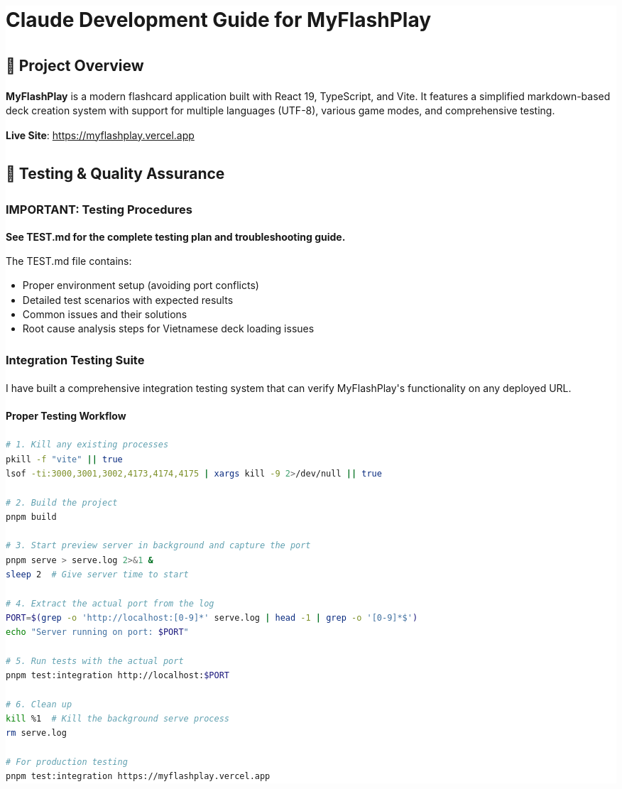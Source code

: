 # Claude Development Guide for MyFlashPlay

## 🎯 Project Overview

**MyFlashPlay** is a modern flashcard application built with React 19, TypeScript, and Vite. It features a simplified markdown-based deck creation system with support for multiple languages (UTF-8), various game modes, and comprehensive testing.

**Live Site**: https://myflashplay.vercel.app

## 🧪 Testing & Quality Assurance

### IMPORTANT: Testing Procedures

**See TEST.md for the complete testing plan and troubleshooting guide.**

The TEST.md file contains:
- Proper environment setup (avoiding port conflicts)
- Detailed test scenarios with expected results
- Common issues and their solutions
- Root cause analysis steps for Vietnamese deck loading issues

### Integration Testing Suite

I have built a comprehensive integration testing system that can verify MyFlashPlay's functionality on any deployed URL.

#### Proper Testing Workflow

```bash
# 1. Kill any existing processes
pkill -f "vite" || true
lsof -ti:3000,3001,3002,4173,4174,4175 | xargs kill -9 2>/dev/null || true

# 2. Build the project
pnpm build

# 3. Start preview server in background and capture the port
pnpm serve > serve.log 2>&1 &
sleep 2  # Give server time to start

# 4. Extract the actual port from the log
PORT=$(grep -o 'http://localhost:[0-9]*' serve.log | head -1 | grep -o '[0-9]*$')
echo "Server running on port: $PORT"

# 5. Run tests with the actual port
pnpm test:integration http://localhost:$PORT

# 6. Clean up
kill %1  # Kill the background serve process
rm serve.log

# For production testing
pnpm test:integration https://myflashplay.vercel.app
```
